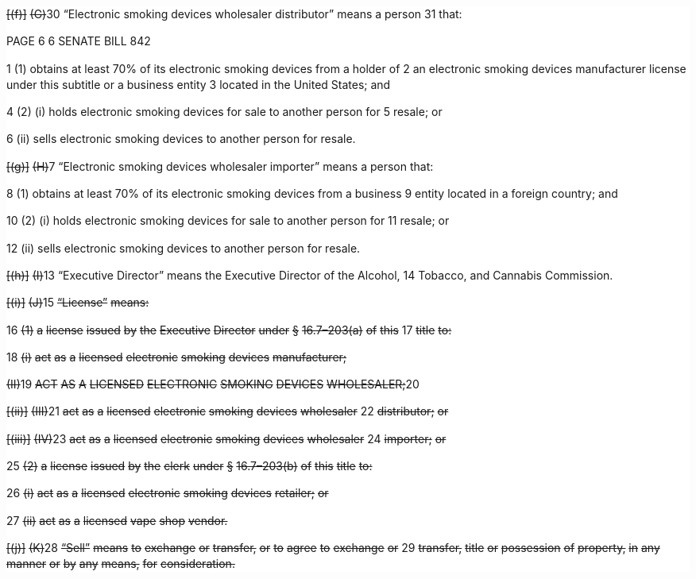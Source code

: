 ~~[(f)]~~ ~~(G)~~30 “Electronic smoking devices wholesaler distributor” means a person
31 that:

PAGE 6
6 SENATE BILL 842

1 (1) obtains at least 70% of its electronic smoking devices from a holder of
2 an electronic smoking devices manufacturer license under this subtitle or a business entity
3 located in the United States; and

4 (2) (i) holds electronic smoking devices for sale to another person for
5 resale; or

6 (ii) sells electronic smoking devices to another person for resale.

~~[(g)]~~ ~~(H)~~7 “Electronic smoking devices wholesaler importer” means a person that:

8 (1) obtains at least 70% of its electronic smoking devices from a business
9 entity located in a foreign country; and

10 (2) (i) holds electronic smoking devices for sale to another person for
11 resale; or

12 (ii) sells electronic smoking devices to another person for resale.

~~[(h)]~~ ~~(I)~~13 “Executive Director” means the Executive Director of the Alcohol,
14 Tobacco, and Cannabis Commission.

~~[(i)]~~ ~~(J)~~15 ~~“License”~~ ~~means:~~

16 ~~(1)~~ ~~a~~ ~~license~~ ~~issued~~ ~~by~~ ~~the~~ ~~Executive~~ ~~Director~~ ~~under~~ ~~§~~ ~~16.7–203(a)~~ ~~of~~ ~~this~~
17 ~~title~~ ~~to:~~

18 ~~(i)~~ ~~act~~ ~~as~~ ~~a~~ ~~licensed~~ ~~electronic~~ ~~smoking~~ ~~devices~~ ~~manufacturer;~~

~~(II)~~19 ~~ACT~~ ~~AS~~ ~~A~~ ~~LICENSED~~ ~~ELECTRONIC~~ ~~SMOKING~~ ~~DEVICES~~
~~WHOLESALER;~~20

~~[(ii)]~~ ~~(III)~~21 ~~act~~ ~~as~~ ~~a~~ ~~licensed~~ ~~electronic~~ ~~smoking~~ ~~devices~~ ~~wholesaler~~
22 ~~distributor;~~ ~~or~~

~~[(iii)]~~ ~~(IV)~~23 ~~act~~ ~~as~~ ~~a~~ ~~licensed~~ ~~electronic~~ ~~smoking~~ ~~devices~~ ~~wholesaler~~
24 ~~importer;~~ ~~or~~

25 ~~(2)~~ ~~a~~ ~~license~~ ~~issued~~ ~~by~~ ~~the~~ ~~clerk~~ ~~under~~ ~~§~~ ~~16.7–203(b)~~ ~~of~~ ~~this~~ ~~title~~ ~~to:~~

26 ~~(i)~~ ~~act~~ ~~as~~ ~~a~~ ~~licensed~~ ~~electronic~~ ~~smoking~~ ~~devices~~ ~~retailer;~~ ~~or~~

27 ~~(ii)~~ ~~act~~ ~~as~~ ~~a~~ ~~licensed~~ ~~vape~~ ~~shop~~ ~~vendor.~~

~~[(j)]~~ ~~(K)~~28 ~~“Sell”~~ ~~means~~ ~~to~~ ~~exchange~~ ~~or~~ ~~transfer,~~ ~~or~~ ~~to~~ ~~agree~~ ~~to~~ ~~exchange~~ ~~or~~
29 ~~transfer,~~ ~~title~~ ~~or~~ ~~possession~~ ~~of~~ ~~property,~~ ~~in~~ ~~any~~ ~~manner~~ ~~or~~ ~~by~~ ~~any~~ ~~means,~~ ~~for~~ ~~consideration.~~
